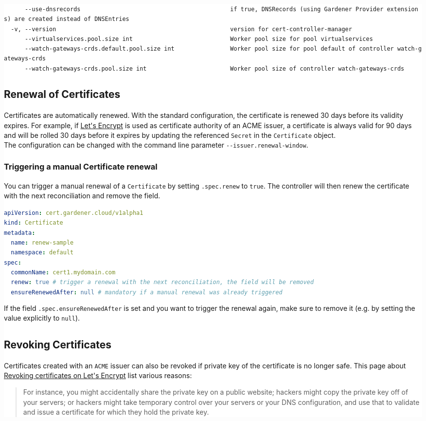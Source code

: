 ```text
      --use-dnsrecords                                           if true, DNSRecords (using Gardener Provider extensions) are created instead of DNSEntries
  -v, --version                                                  version for cert-controller-manager
      --virtualservices.pool.size int                            Worker pool size for pool virtualservices
      --watch-gateways-crds.default.pool.size int                Worker pool size for pool default of controller watch-gateways-crds
      --watch-gateways-crds.pool.size int                        Worker pool size of controller watch-gateways-crds
```

## Renewal of Certificates

Certificates are automatically renewed. With the standard configuration,
the certificate is renewed 30 days before its validity expires.
For example, if [Let's Encrypt](https://letsencrypt.org/) is used as certificate authority of an ACME issuer, a certificate
is always valid for 90 days and will be rolled 30 days before it expires by updating the referenced `Secret`
in the `Certificate` object.  
The configuration can be changed with the command line parameter `--issuer.renewal-window`.

### Triggering a manual Certificate renewal

You can trigger a manual renewal of a `Certificate` by setting `.spec.renew` to `true`.
The controller will then renew the certificate with the next reconciliation and remove the field.

```yaml
apiVersion: cert.gardener.cloud/v1alpha1
kind: Certificate
metadata:
  name: renew-sample
  namespace: default
spec:
  commonName: cert1.mydomain.com
  renew: true # trigger a renewal with the next reconciliation, the field will be removed
  ensureRenewedAfter: null # mandatory if a manual renewal was already triggered 
```

If the field `.spec.ensureRenewedAfter` is set and you want to trigger the renewal again, make sure to remove it (e.g. by setting the value explicitly to `null`).

## Revoking Certificates

Certificates created with an `ACME` issuer can also be revoked if private key of the certificate
is no longer safe. This page about [Revoking certificates on Let's Encrypt](https://letsencrypt.org/docs/revoking/)
list various reasons:
> For instance, you might accidentally share the private key on a public website; hackers might copy the private key off 
> of your servers; or hackers might take temporary control over your servers or your DNS configuration, and use that to
> validate and issue a certificate for which they hold the private key.
